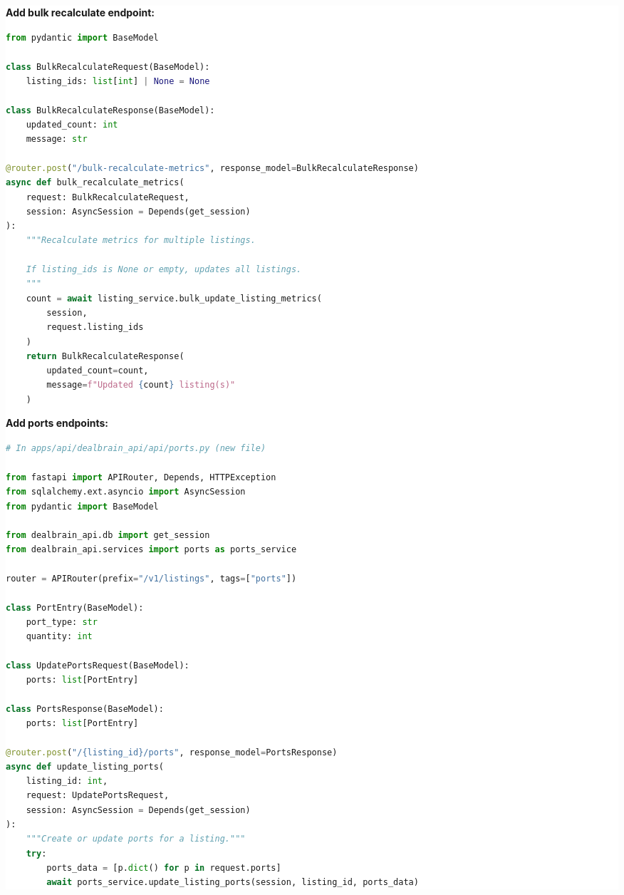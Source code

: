 **Add bulk recalculate endpoint:**

```python
from pydantic import BaseModel

class BulkRecalculateRequest(BaseModel):
    listing_ids: list[int] | None = None

class BulkRecalculateResponse(BaseModel):
    updated_count: int
    message: str

@router.post("/bulk-recalculate-metrics", response_model=BulkRecalculateResponse)
async def bulk_recalculate_metrics(
    request: BulkRecalculateRequest,
    session: AsyncSession = Depends(get_session)
):
    """Recalculate metrics for multiple listings.

    If listing_ids is None or empty, updates all listings.
    """
    count = await listing_service.bulk_update_listing_metrics(
        session,
        request.listing_ids
    )
    return BulkRecalculateResponse(
        updated_count=count,
        message=f"Updated {count} listing(s)"
    )
```

**Add ports endpoints:**

```python
# In apps/api/dealbrain_api/api/ports.py (new file)

from fastapi import APIRouter, Depends, HTTPException
from sqlalchemy.ext.asyncio import AsyncSession
from pydantic import BaseModel

from dealbrain_api.db import get_session
from dealbrain_api.services import ports as ports_service

router = APIRouter(prefix="/v1/listings", tags=["ports"])

class PortEntry(BaseModel):
    port_type: str
    quantity: int

class UpdatePortsRequest(BaseModel):
    ports: list[PortEntry]

class PortsResponse(BaseModel):
    ports: list[PortEntry]

@router.post("/{listing_id}/ports", response_model=PortsResponse)
async def update_listing_ports(
    listing_id: int,
    request: UpdatePortsRequest,
    session: AsyncSession = Depends(get_session)
):
    """Create or update ports for a listing."""
    try:
        ports_data = [p.dict() for p in request.ports]
        await ports_service.update_listing_ports(session, listing_id, ports_data)
```